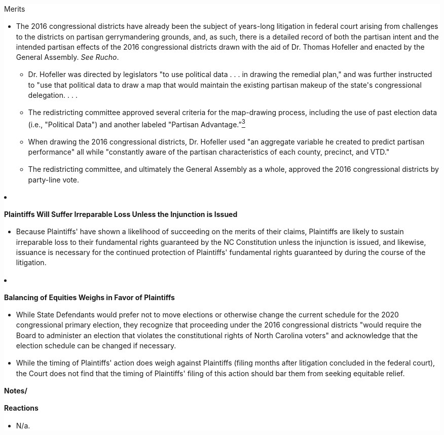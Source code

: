 Merits</strong></p>
<ul>
<li><p>The 2016 congressional districts have already been the subject of
years-long litigation in federal court arising from challenges to the
districts on partisan gerrymandering grounds, and, as such, there is a
detailed record of both the partisan intent and the intended partisan
effects of the 2016 congressional districts drawn with the aid of Dr.
Thomas Hofeller and enacted by the General Assembly. <em>See
Rucho</em>.</p>
<ul>
<li><p>Dr. Hofeller was directed by legislators "to use political data .
. . in drawing the remedial plan," and was further instructed to "use
that political data to draw a map that would maintain the existing
partisan makeup of the state's congressional delegation. . . .</p></li>
<li><p>The redistricting committee approved several criteria for the
map-drawing process, including the use of past election data (i.e.,
"Political Data") and another labeled "Partisan Advantage.”<a
href="#fn3" class="footnote-ref" id="fnref3"
role="doc-noteref"><sup>3</sup></a></p></li>
<li><p>When drawing the 2016 congressional districts, Dr. Hofeller used
"an aggregate variable he created to predict partisan performance" all
while "constantly aware of the partisan characteristics of each county,
precinct, and VTD."</p></li>
<li><p>The redistricting committee, and ultimately the General Assembly
as a whole, approved the 2016 congressional districts by party-line
vote.</p></li>
</ul></li>
</ul></li>
<li><p><strong>Plaintiffs Will Suffer Irreparable Loss Unless the
Injunction is Issued</strong></p>
<ul>
<li><p>Because Plaintiffs' have shown a likelihood of succeeding on the
merits of their claims, Plaintiffs are likely to sustain irreparable
loss to their fundamental rights guaranteed by the NC Constitution
unless the injunction is issued, and likewise, issuance is necessary for
the continued protection of Plaintiffs' fundamental rights guaranteed by
during the course of the litigation.</p></li>
</ul></li>
<li><p><strong>Balancing of Equities Weighs in Favor of
Plaintiffs</strong></p>
<ul>
<li><p>While State Defendants would prefer not to move elections or
otherwise change the current schedule for the 2020 congressional primary
election, they recognize that proceeding under the 2016 congressional
districts "would require the Board to administer an election that
violates the constitutional rights of North Carolina voters" and
acknowledge that the election schedule can be changed if
necessary.</p></li>
<li><p>While the timing of Plaintiffs' action does weigh against
Plaintiffs (filing months after litigation concluded in the federal
court), the Court does not find that the timing of Plaintiffs' filing of
this action should bar them from seeking equitable relief.</p></li>
</ul></li>
</ul></td>
</tr>
<tr class="even">
<td><p><strong>Notes/</strong></p>
<p><strong>Reactions</strong></p></td>
<td><ul>
<li><p>N/a.</p></li>
</ul></td>
</tr>
</tbody>
</table>